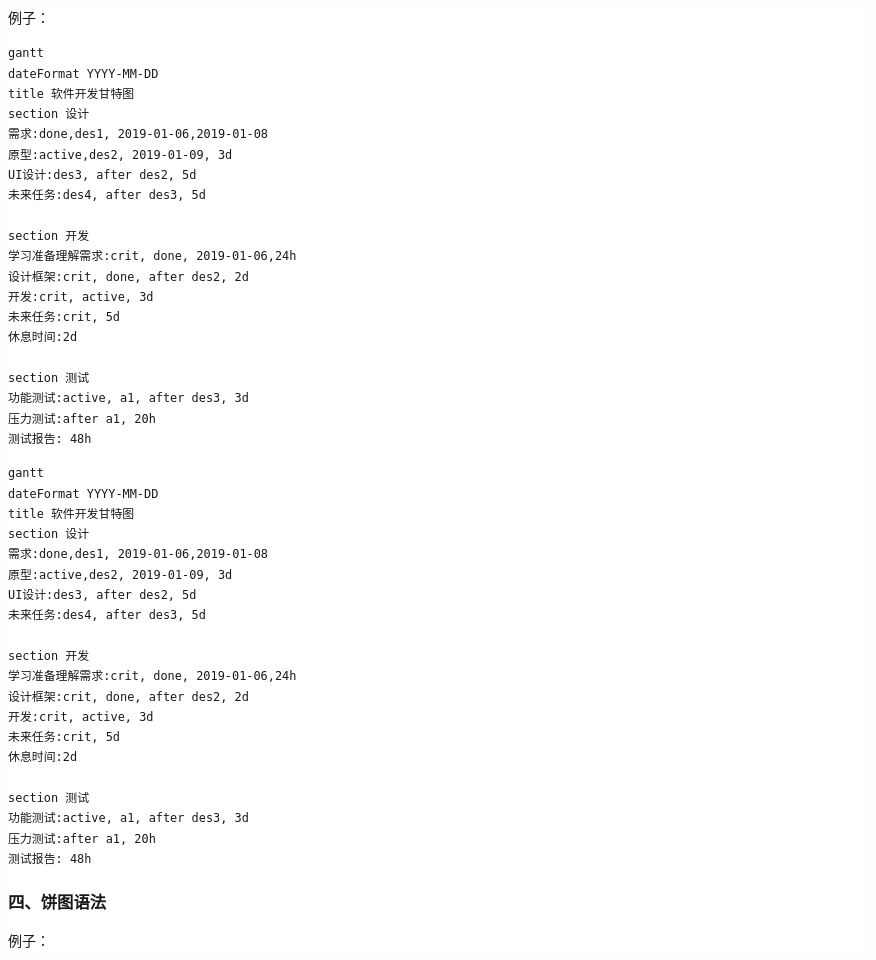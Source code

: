 例子：

```
gantt
dateFormat YYYY-MM-DD
title 软件开发甘特图
section 设计
需求:done,des1, 2019-01-06,2019-01-08
原型:active,des2, 2019-01-09, 3d
UI设计:des3, after des2, 5d
未来任务:des4, after des3, 5d

section 开发
学习准备理解需求:crit, done, 2019-01-06,24h
设计框架:crit, done, after des2, 2d
开发:crit, active, 3d
未来任务:crit, 5d
休息时间:2d

section 测试
功能测试:active, a1, after des3, 3d
压力测试:after a1, 20h
测试报告: 48h
```



```mermaid
gantt
dateFormat YYYY-MM-DD
title 软件开发甘特图
section 设计
需求:done,des1, 2019-01-06,2019-01-08
原型:active,des2, 2019-01-09, 3d
UI设计:des3, after des2, 5d
未来任务:des4, after des3, 5d

section 开发
学习准备理解需求:crit, done, 2019-01-06,24h
设计框架:crit, done, after des2, 2d
开发:crit, active, 3d
未来任务:crit, 5d
休息时间:2d

section 测试
功能测试:active, a1, after des3, 3d
压力测试:after a1, 20h
测试报告: 48h
```

### 四、饼图语法

例子：
